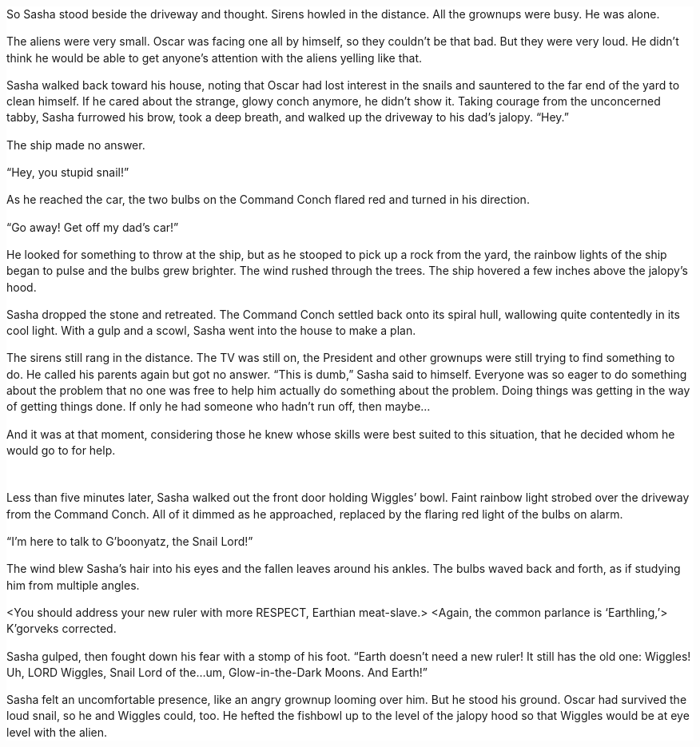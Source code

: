 So Sasha stood beside the driveway and thought. Sirens howled in the distance. All the grownups were busy. He was alone. 

The aliens were very small. Oscar was facing one all by himself, so they couldn’t be that bad. But they were very loud. He didn’t think he would be able to get anyone’s attention with the aliens yelling like that. 

Sasha walked back toward his house, noting that Oscar had lost interest in the snails and sauntered to the far end of the yard to clean himself. If he cared about the strange, glowy conch anymore, he didn’t show it. Taking courage from the unconcerned tabby, Sasha furrowed his brow, took a deep breath, and walked up the driveway to his dad’s jalopy. “Hey.” 

The ship made no answer. 

“Hey, you stupid snail!” 

As he reached the car, the two bulbs on the Command Conch flared red and turned in his direction. 

“Go away! Get off my dad’s car!”

He looked for something to throw at the ship, but as he stooped to pick up a rock from the yard, the rainbow lights of the ship began to pulse and the bulbs grew brighter. The wind rushed through the trees. The ship hovered a few inches above the jalopy’s hood. 

Sasha dropped the stone and retreated. The Command Conch settled back onto its spiral hull, wallowing quite contentedly in its cool light. With a gulp and a scowl, Sasha went into the house to make a plan. 

The sirens still rang in the distance. The TV was still on, the President and other grownups were still trying to find something to do. He called his parents again but got no answer. “This is dumb,” Sasha said to himself. Everyone was so eager to do something about the problem that no one was free to help him actually do something about the problem. Doing things was getting in the way of getting things done. If only he had someone who hadn’t run off, then maybe… 

And it was at that moment, considering those he knew whose skills were best suited to this situation, that he decided whom he would go to for help. 

# 

Less than five minutes later, Sasha walked out the front door holding Wiggles’ bowl. Faint rainbow light strobed over the driveway from the Command Conch. All of it dimmed as he approached, replaced by the flaring red light of the bulbs on alarm. 

“I’m here to talk to G’boonyatz, the Snail Lord!” 

The wind blew Sasha’s hair into his eyes and the fallen leaves around his ankles. The bulbs waved back and forth, as if studying him from multiple angles. 

<You should address your new ruler with more RESPECT, Earthian meat-slave.> <Again, the common parlance is ‘Earthling,’> K’gorveks corrected.

Sasha gulped, then fought down his fear with a stomp of his foot. “Earth doesn’t need a new ruler! It still has the old one: Wiggles! Uh, LORD Wiggles, Snail Lord of the…um, Glow-in-the-Dark Moons. And Earth!” 

Sasha felt an uncomfortable presence, like an angry grownup looming over him. But he stood his ground. Oscar had survived the loud snail, so he and Wiggles could, too. He hefted the fishbowl up to the level of the jalopy hood so that Wiggles would be at eye level with the alien. 

